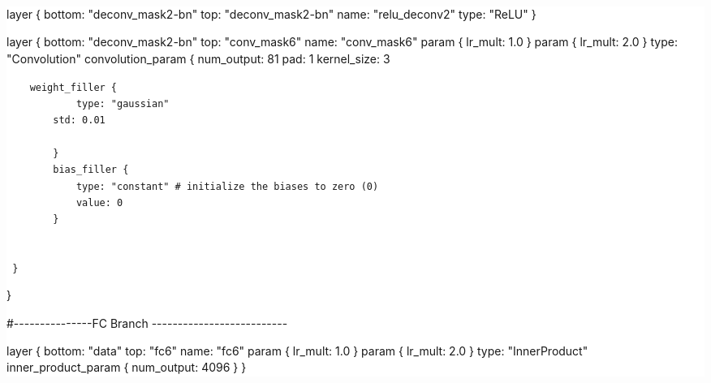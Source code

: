 layer {
	bottom: "deconv_mask2-bn"
	top: "deconv_mask2-bn"
	name: "relu_deconv2"
	type: "ReLU"
}



layer {
	bottom: "deconv_mask2-bn"
	top: "conv_mask6"
	name: "conv_mask6"
	param {
		lr_mult: 1.0
	}
	param {
		lr_mult: 2.0
	}
	type: "Convolution"
	convolution_param {
		num_output: 81
		pad: 1
		kernel_size: 3
	

		weight_filler {
        		type: "gaussian"
			std: 0.01
        		
      		}
      		bias_filler {
        		type: "constant" # initialize the biases to zero (0)
        		value: 0
      		}


     }
}


#---------------FC Branch --------------------------

layer {
	bottom: "data"
	top: "fc6"
	name: "fc6"
	param {
		lr_mult: 1.0
	}
	param {
		lr_mult: 2.0
	}
	type: "InnerProduct"
	inner_product_param {
		num_output: 4096
	}
}
